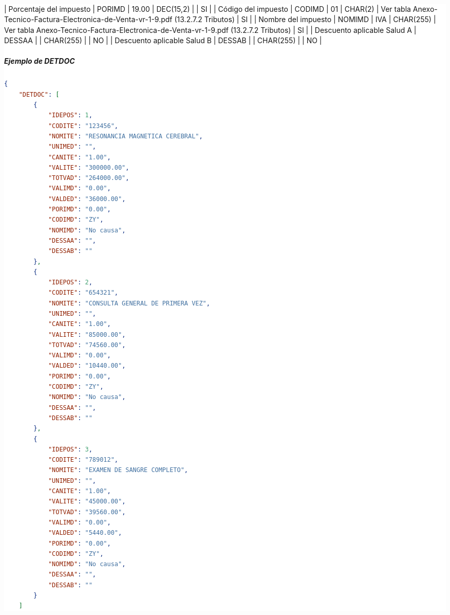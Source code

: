 | Porcentaje del impuesto            | PORIMD   | 19.00            | DEC(15,2)       |                                                          | SI     |
| Código del impuesto                | CODIMD   | 01               | CHAR(2)         | Ver tabla Anexo-Tecnico-Factura-Electronica-de-Venta-vr-1-9.pdf (13.2.7.2 Tributos)  | SI     |
| Nombre del impuesto                | NOMIMD   | IVA              | CHAR(255)       | Ver tabla Anexo-Tecnico-Factura-Electronica-de-Venta-vr-1-9.pdf (13.2.7.2 Tributos)                     | SI     |
| Descuento aplicable Salud A        | DESSAA   |       	   | CHAR(255)       |                     	| NO     |
| Descuento aplicable Salud B        | DESSAB   | 	           | CHAR(255)       |                    	| NO     |



##### **Ejemplo de DETDOC**

```json
{
	"DETDOC": [
		{
			"IDEPOS": 1,
			"CODITE": "123456",
			"NOMITE": "RESONANCIA MAGNETICA CEREBRAL",
			"UNIMED": "",
			"CANITE": "1.00",
			"VALITE": "300000.00",
			"TOTVAD": "264000.00",
			"VALIMD": "0.00",
			"VALDED": "36000.00",
			"PORIMD": "0.00",
			"CODIMD": "ZY",
			"NOMIMD": "No causa",
			"DESSAA": "",
			"DESSAB": ""
		},
		{
			"IDEPOS": 2,
			"CODITE": "654321",
			"NOMITE": "CONSULTA GENERAL DE PRIMERA VEZ",
			"UNIMED": "",
			"CANITE": "1.00",
			"VALITE": "85000.00",
			"TOTVAD": "74560.00",
			"VALIMD": "0.00",
			"VALDED": "10440.00",
			"PORIMD": "0.00",
			"CODIMD": "ZY",
			"NOMIMD": "No causa",
			"DESSAA": "",
			"DESSAB": ""
		},
		{
			"IDEPOS": 3,
			"CODITE": "789012",
			"NOMITE": "EXAMEN DE SANGRE COMPLETO",
			"UNIMED": "",
			"CANITE": "1.00",
			"VALITE": "45000.00",
			"TOTVAD": "39560.00",
			"VALIMD": "0.00",
			"VALDED": "5440.00",
			"PORIMD": "0.00",
			"CODIMD": "ZY",
			"NOMIMD": "No causa",
			"DESSAA": "",
			"DESSAB": ""
		}
	]
```